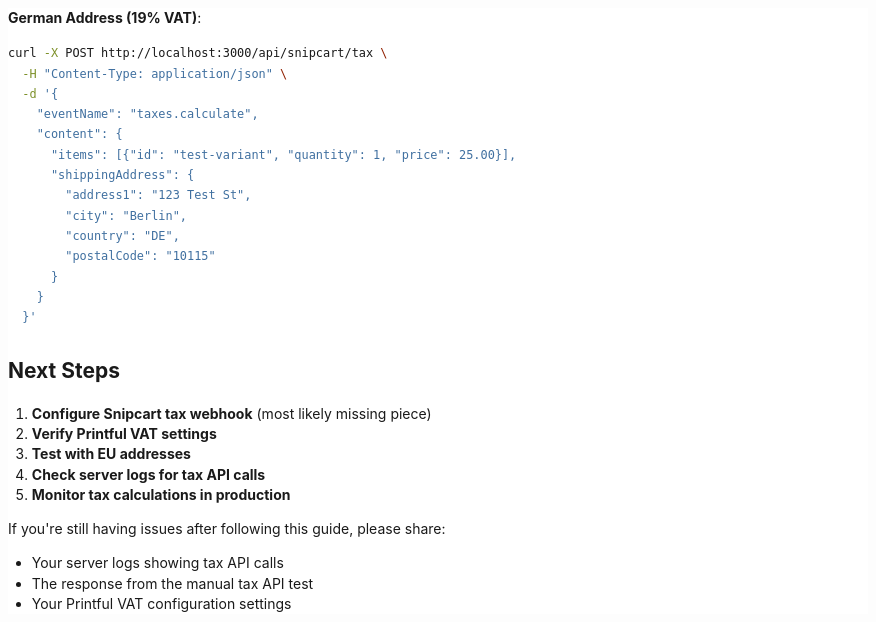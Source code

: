 **German Address (19% VAT)**:
```bash
curl -X POST http://localhost:3000/api/snipcart/tax \
  -H "Content-Type: application/json" \
  -d '{
    "eventName": "taxes.calculate",
    "content": {
      "items": [{"id": "test-variant", "quantity": 1, "price": 25.00}],
      "shippingAddress": {
        "address1": "123 Test St",
        "city": "Berlin",
        "country": "DE",
        "postalCode": "10115"
      }
    }
  }'
```

## Next Steps

1. **Configure Snipcart tax webhook** (most likely missing piece)
2. **Verify Printful VAT settings**
3. **Test with EU addresses**
4. **Check server logs for tax API calls**
5. **Monitor tax calculations in production**

If you're still having issues after following this guide, please share:
- Your server logs showing tax API calls
- The response from the manual tax API test
- Your Printful VAT configuration settings
